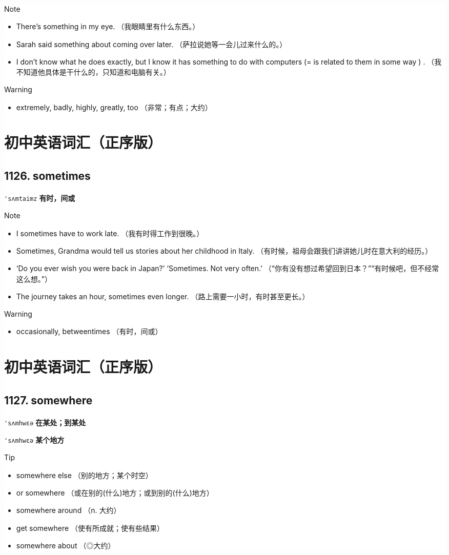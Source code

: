 > [!NOTE]
>
> - There’s something in my eye. （我眼睛里有什么东西。）
>
> - Sarah said something about coming over later. （萨拉说她等一会儿过来什么的。）
>
> - I don’t know what he does exactly, but I know it has something to do with computers (= is related to them in some way ) . （我不知道他具体是干什么的，只知道和电脑有关。）
>

> [!WARNING]
>
> - extremely, badly, highly, greatly, too （非常；有点；大约）
>

# 初中英语词汇（正序版）

## 1126. sometimes

`'sʌmtaimz`  **有时，间或**

> [!NOTE]
>
> - I sometimes have to work late. （我有时得工作到很晚。）
>
> - Sometimes, Grandma would tell us stories about her childhood in Italy. （有时候，祖母会跟我们讲讲她儿时在意大利的经历。）
>
> - ‘Do you ever wish you were back in Japan?’ ‘Sometimes. Not very often.’ （“你有没有想过希望回到日本？”“有时候吧，但不经常这么想。”）
>
> - The journey takes an hour, sometimes even longer. （路上需要一小时，有时甚至更长。）
>

> [!WARNING]
>
> - occasionally, betweentimes （有时，间或）
>

# 初中英语词汇（正序版）

## 1127. somewhere

`'sʌmhwεə`  **在某处；到某处**

`'sʌmhwεə`  **某个地方**

> [!TIP]
>
> - somewhere else （别的地方；某个时空）
>
> - or somewhere （或在别的(什么)地方；或到别的(什么)地方）
>
> - somewhere around （n. 大约）
>
> - get somewhere （使有所成就；使有些结果）
>
> - somewhere about （◎大约）
>
